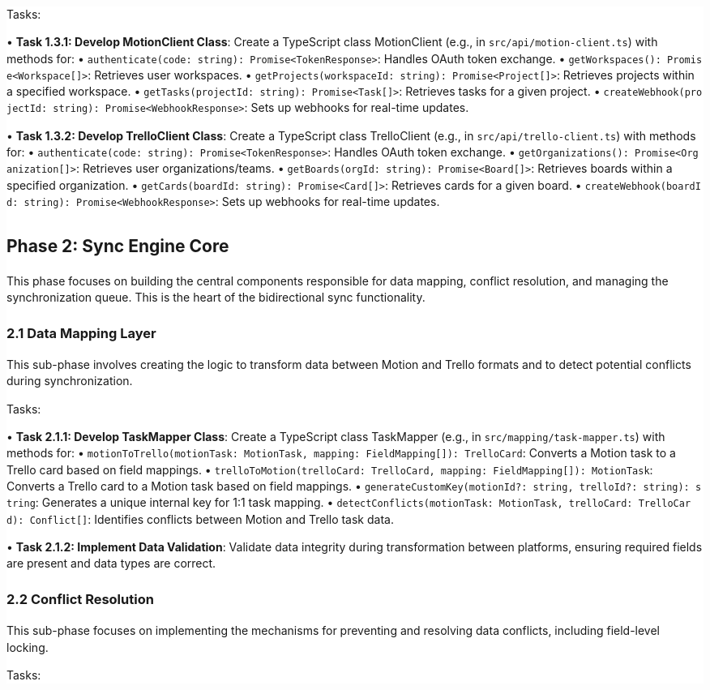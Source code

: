 Tasks:

• **Task 1.3.1: Develop MotionClient Class**: Create a TypeScript class MotionClient (e.g., in `src/api/motion-client.ts`) with methods for:
  • `authenticate(code: string): Promise<TokenResponse>`: Handles OAuth token exchange.
  • `getWorkspaces(): Promise<Workspace[]>`: Retrieves user workspaces.
  • `getProjects(workspaceId: string): Promise<Project[]>`: Retrieves projects within a specified workspace.
  • `getTasks(projectId: string): Promise<Task[]>`: Retrieves tasks for a given project.
  • `createWebhook(projectId: string): Promise<WebhookResponse>`: Sets up webhooks for real-time updates.

• **Task 1.3.2: Develop TrelloClient Class**: Create a TypeScript class TrelloClient (e.g., in `src/api/trello-client.ts`) with methods for:
  • `authenticate(code: string): Promise<TokenResponse>`: Handles OAuth token exchange.
  • `getOrganizations(): Promise<Organization[]>`: Retrieves user organizations/teams.
  • `getBoards(orgId: string): Promise<Board[]>`: Retrieves boards within a specified organization.
  • `getCards(boardId: string): Promise<Card[]>`: Retrieves cards for a given board.
  • `createWebhook(boardId: string): Promise<WebhookResponse>`: Sets up webhooks for real-time updates.

## Phase 2: Sync Engine Core

This phase focuses on building the central components responsible for data mapping, conflict resolution, and managing the synchronization queue. This is the heart of the bidirectional sync functionality.

### 2.1 Data Mapping Layer

This sub-phase involves creating the logic to transform data between Motion and Trello formats and to detect potential conflicts during synchronization.

Tasks:

• **Task 2.1.1: Develop TaskMapper Class**: Create a TypeScript class TaskMapper (e.g., in `src/mapping/task-mapper.ts`) with methods for:
  • `motionToTrello(motionTask: MotionTask, mapping: FieldMapping[]): TrelloCard`: Converts a Motion task to a Trello card based on field mappings.
  • `trelloToMotion(trelloCard: TrelloCard, mapping: FieldMapping[]): MotionTask`: Converts a Trello card to a Motion task based on field mappings.
  • `generateCustomKey(motionId?: string, trelloId?: string): string`: Generates a unique internal key for 1:1 task mapping.
  • `detectConflicts(motionTask: MotionTask, trelloCard: TrelloCard): Conflict[]`: Identifies conflicts between Motion and Trello task data.

• **Task 2.1.2: Implement Data Validation**: Validate data integrity during transformation between platforms, ensuring required fields are present and data types are correct.

### 2.2 Conflict Resolution

This sub-phase focuses on implementing the mechanisms for preventing and resolving data conflicts, including field-level locking.

Tasks:
